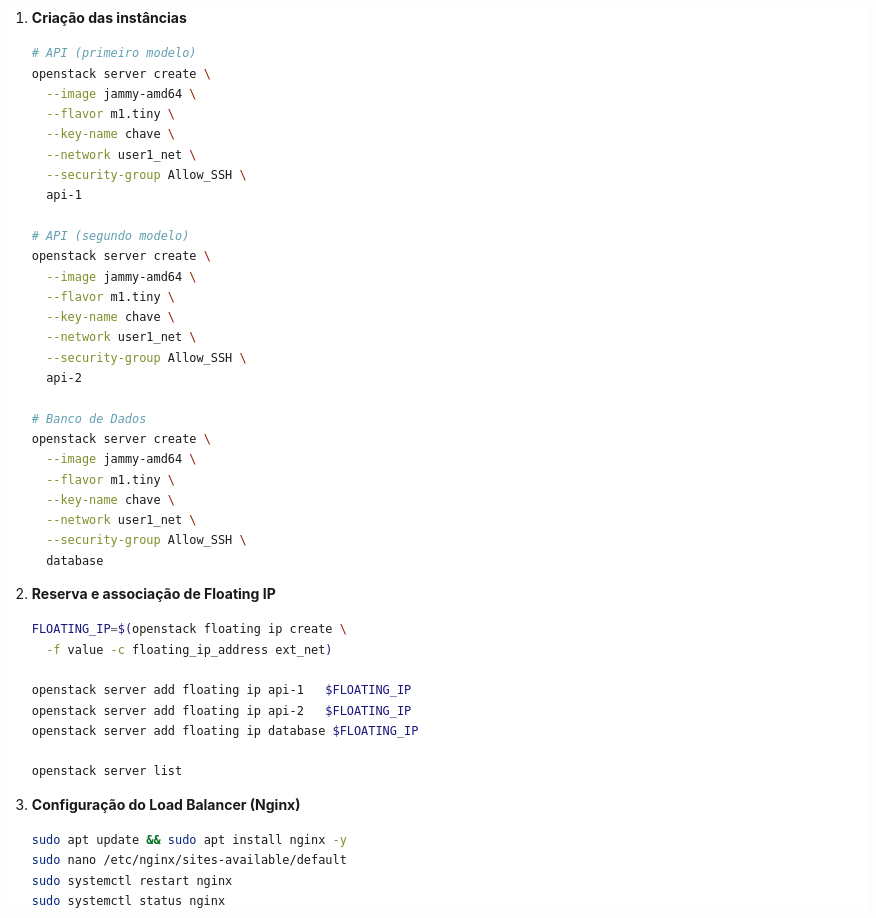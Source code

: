 1. **Criação das instâncias**  
     ```bash
     # API (primeiro modelo)
     openstack server create \
       --image jammy-amd64 \
       --flavor m1.tiny \
       --key-name chave \
       --network user1_net \
       --security-group Allow_SSH \
       api-1
 
     # API (segundo modelo)
     openstack server create \
       --image jammy-amd64 \
       --flavor m1.tiny \
       --key-name chave \
       --network user1_net \
       --security-group Allow_SSH \
       api-2
 
     # Banco de Dados
     openstack server create \
       --image jammy-amd64 \
       --flavor m1.tiny \
       --key-name chave \
       --network user1_net \
       --security-group Allow_SSH \
       database
     ```

2. **Reserva e associação de Floating IP**

    ```bash
    FLOATING_IP=$(openstack floating ip create \
      -f value -c floating_ip_address ext_net)
 
    openstack server add floating ip api-1   $FLOATING_IP
    openstack server add floating ip api-2   $FLOATING_IP
    openstack server add floating ip database $FLOATING_IP
 
    openstack server list
    ```

3. **Configuração do Load Balancer (Nginx)**

    ```bash
    sudo apt update && sudo apt install nginx -y
    sudo nano /etc/nginx/sites-available/default
    sudo systemctl restart nginx
    sudo systemctl status nginx
    ```
